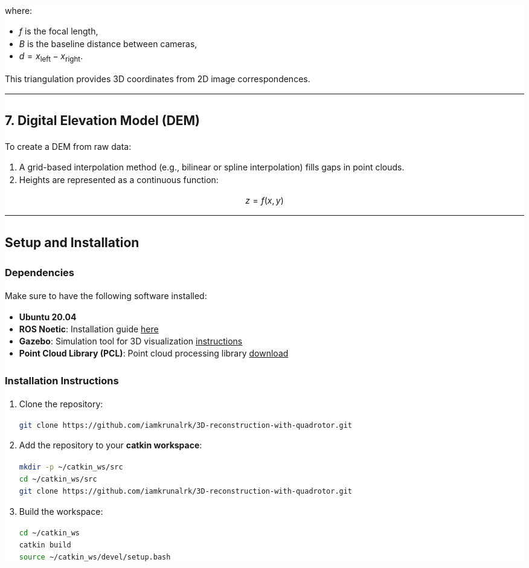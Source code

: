 where:
- $f$ is the focal length,
- $B$ is the baseline distance between cameras,
- $d = x_{\text{left}} - x_{\text{right}}$.

This triangulation provides 3D coordinates from 2D image correspondences.

---

## **7. Digital Elevation Model (DEM)**

To create a DEM from raw data:
1. A grid-based interpolation method (e.g., bilinear or spline interpolation) fills gaps in point clouds.
2. Heights are represented as a continuous function:

$$
z = f(x, y)
$$


---

## Setup and Installation

### Dependencies

Make sure to have the following software installed:

- **Ubuntu 20.04**
- **ROS Noetic**: Installation guide [here](http://wiki.ros.org/noetic/Installation)
- **Gazebo**: Simulation tool for 3D visualization [instructions](http://gazebosim.org/)
- **Point Cloud Library (PCL)**: Point cloud processing library [download](https://pointclouds.org/downloads/#linux)

### Installation Instructions

1. Clone the repository:

    ```bash
    git clone https://github.com/iamkrunalrk/3D-reconstruction-with-quadrotor.git
    ```

2. Add the repository to your **catkin workspace**:

    ```bash
    mkdir -p ~/catkin_ws/src
    cd ~/catkin_ws/src
    git clone https://github.com/iamkrunalrk/3D-reconstruction-with-quadrotor.git
    ```

3. Build the workspace:

    ```bash
    cd ~/catkin_ws
    catkin build
    source ~/catkin_ws/devel/setup.bash
    ```
